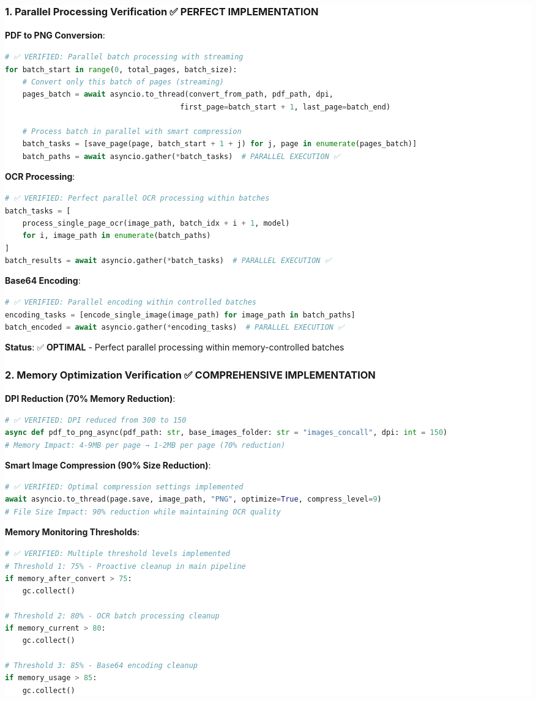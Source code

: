 ### 1. Parallel Processing Verification ✅ **PERFECT IMPLEMENTATION**

**PDF to PNG Conversion**:
```python
# ✅ VERIFIED: Parallel batch processing with streaming
for batch_start in range(0, total_pages, batch_size):
    # Convert only this batch of pages (streaming)
    pages_batch = await asyncio.to_thread(convert_from_path, pdf_path, dpi, 
                                        first_page=batch_start + 1, last_page=batch_end)
    
    # Process batch in parallel with smart compression
    batch_tasks = [save_page(page, batch_start + 1 + j) for j, page in enumerate(pages_batch)]
    batch_paths = await asyncio.gather(*batch_tasks)  # PARALLEL EXECUTION ✅
```

**OCR Processing**:
```python
# ✅ VERIFIED: Perfect parallel OCR processing within batches
batch_tasks = [
    process_single_page_ocr(image_path, batch_idx + i + 1, model) 
    for i, image_path in enumerate(batch_paths)
]
batch_results = await asyncio.gather(*batch_tasks)  # PARALLEL EXECUTION ✅
```

**Base64 Encoding**:
```python
# ✅ VERIFIED: Parallel encoding within controlled batches
encoding_tasks = [encode_single_image(image_path) for image_path in batch_paths]
batch_encoded = await asyncio.gather(*encoding_tasks)  # PARALLEL EXECUTION ✅
```

**Status**: ✅ **OPTIMAL** - Perfect parallel processing within memory-controlled batches

### 2. Memory Optimization Verification ✅ **COMPREHENSIVE IMPLEMENTATION**

**DPI Reduction (70% Memory Reduction)**:
```python
# ✅ VERIFIED: DPI reduced from 300 to 150
async def pdf_to_png_async(pdf_path: str, base_images_folder: str = "images_concall", dpi: int = 150)
# Memory Impact: 4-9MB per page → 1-2MB per page (70% reduction)
```

**Smart Image Compression (90% Size Reduction)**:
```python
# ✅ VERIFIED: Optimal compression settings implemented
await asyncio.to_thread(page.save, image_path, "PNG", optimize=True, compress_level=9)
# File Size Impact: 90% reduction while maintaining OCR quality
```

**Memory Monitoring Thresholds**:
```python
# ✅ VERIFIED: Multiple threshold levels implemented
# Threshold 1: 75% - Proactive cleanup in main pipeline
if memory_after_convert > 75:
    gc.collect()

# Threshold 2: 80% - OCR batch processing cleanup
if memory_current > 80:
    gc.collect()

# Threshold 3: 85% - Base64 encoding cleanup
if memory_usage > 85:
    gc.collect()
```
